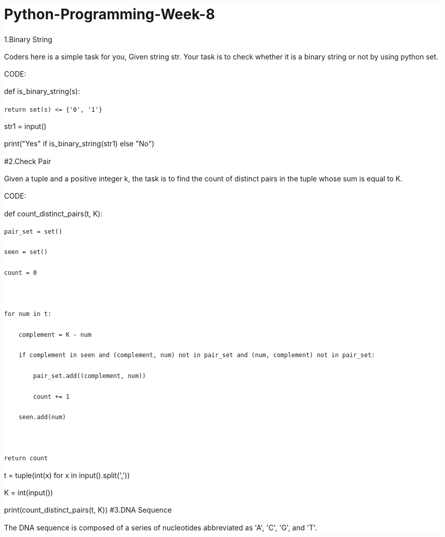# Python-Programming-Week-8
1.Binary String

Coders here is a simple task for you, Given string str. Your task is to check whether it is a binary string or not by using python set.

CODE:

def is_binary_string(s):

    return set(s) <= {'0', '1'}



str1 = input()





print("Yes" if is_binary_string(str1) else "No")

#2.Check Pair

Given a tuple and a positive integer k, the task is to find the count of distinct pairs in the tuple whose sum is equal to K.

CODE:

def count_distinct_pairs(t, K):

    pair_set = set()

    seen = set()

    count = 0

    

    for num in t:

        complement = K - num

        if complement in seen and (complement, num) not in pair_set and (num, complement) not in pair_set:

            pair_set.add((complement, num))

            count += 1

        seen.add(num)

    

    return count



t = tuple(int(x) for x in input().split(','))

K = int(input())

print(count_distinct_pairs(t, K))
#3.DNA Sequence

The DNA sequence is composed of a series of nucleotides abbreviated as 'A', 'C', 'G', and 'T'.
